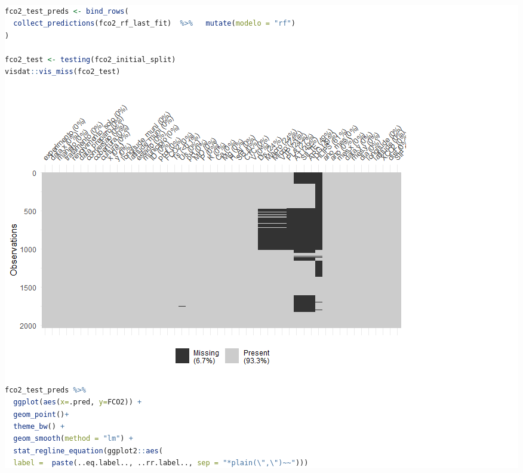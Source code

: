 ``` r
fco2_test_preds <- bind_rows(
  collect_predictions(fco2_rf_last_fit)  %>%   mutate(modelo = "rf")
)

fco2_test <- testing(fco2_initial_split)
visdat::vis_miss(fco2_test)
```

![](README_files/figure-gfm/unnamed-chunk-53-1.png)

``` r
fco2_test_preds %>% 
  ggplot(aes(x=.pred, y=FCO2)) +
  geom_point()+
  theme_bw() +
  geom_smooth(method = "lm") +
  stat_regline_equation(ggplot2::aes(
  label =  paste(..eq.label.., ..rr.label.., sep = "*plain(\",\")~~"))) 
```
